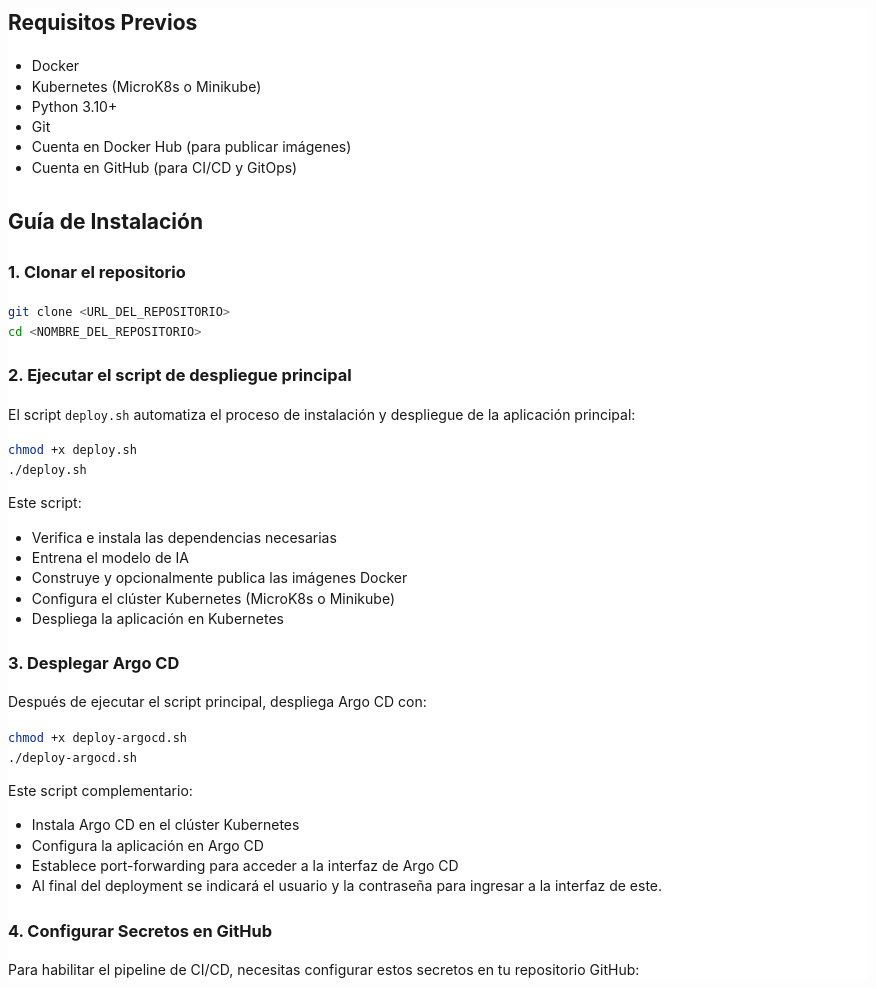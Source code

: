 ## Requisitos Previos

- Docker
- Kubernetes (MicroK8s o Minikube)
- Python 3.10+ 
- Git
- Cuenta en Docker Hub (para publicar imágenes)
- Cuenta en GitHub (para CI/CD y GitOps)

## Guía de Instalación

### 1. Clonar el repositorio

```bash
git clone <URL_DEL_REPOSITORIO>
cd <NOMBRE_DEL_REPOSITORIO>
```

### 2. Ejecutar el script de despliegue principal

El script `deploy.sh` automatiza el proceso de instalación y despliegue de la aplicación principal:

```bash
chmod +x deploy.sh
./deploy.sh
```

Este script:
- Verifica e instala las dependencias necesarias
- Entrena el modelo de IA
- Construye y opcionalmente publica las imágenes Docker
- Configura el clúster Kubernetes (MicroK8s o Minikube)
- Despliega la aplicación en Kubernetes

### 3. Desplegar Argo CD

Después de ejecutar el script principal, despliega Argo CD con:

```bash
chmod +x deploy-argocd.sh
./deploy-argocd.sh
```

Este script complementario:
- Instala Argo CD en el clúster Kubernetes
- Configura la aplicación en Argo CD
- Establece port-forwarding para acceder a la interfaz de Argo CD
- Al final del deployment se indicará el usuario y la contraseña para ingresar a la interfaz de este.

### 4. Configurar Secretos en GitHub

Para habilitar el pipeline de CI/CD, necesitas configurar estos secretos en tu repositorio GitHub:
